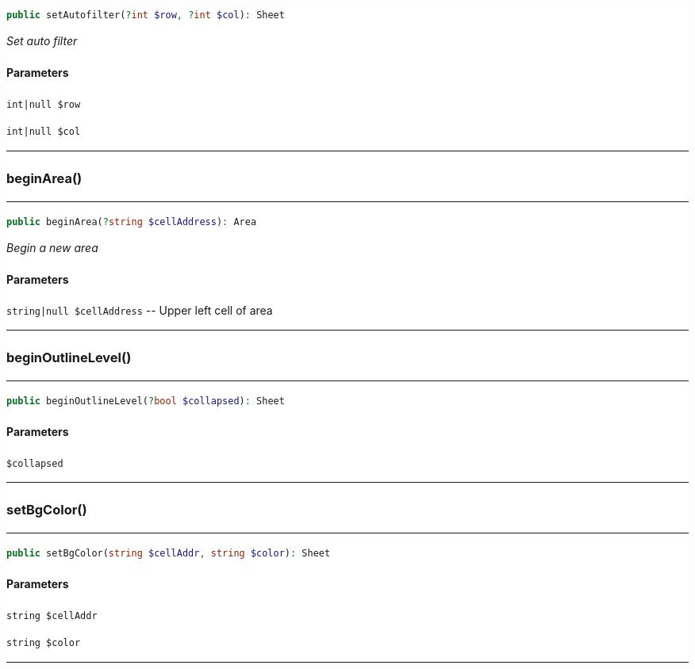 
```php
public setAutofilter(?int $row, ?int $col): Sheet
```
_Set auto filter_

#### Parameters

`int|null $row`

`int|null $col`

---

### beginArea()

---

```php
public beginArea(?string $cellAddress): Area
```
_Begin a new area_

#### Parameters

`string|null $cellAddress` -- Upper left cell of area

---

### beginOutlineLevel()

---

```php
public beginOutlineLevel(?bool $collapsed): Sheet
```


#### Parameters

`$collapsed`

---

### setBgColor()

---

```php
public setBgColor(string $cellAddr, string $color): Sheet
```


#### Parameters

`string $cellAddr`

`string $color`

---